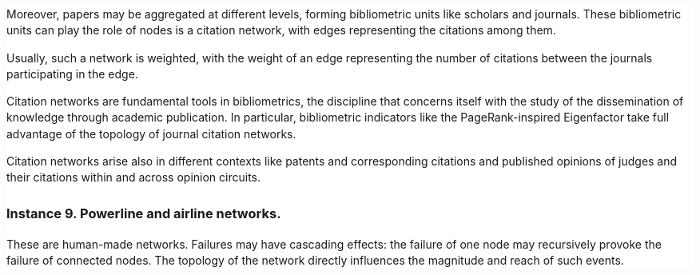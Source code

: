 Moreover, papers may be aggregated at different levels, forming bibliometric units like scholars and journals. These bibliometric units can play the role of nodes is a citation network, with edges representing the citations among them.

Usually, such a network is weighted, with the weight of an edge representing the number of citations between the journals participating in the edge.

Citation networks are fundamental tools in bibliometrics, the discipline that concerns itself with the study of the dissemination of knowledge through academic publication. In particular, bibliometric indicators like the PageRank-inspired Eigenfactor take full advantage of the topology of journal citation networks.

Citation networks arise also in different contexts like patents and corresponding citations and published opinions of judges and their citations within and across opinion circuits.

### Instance 9. Powerline and airline networks.

These are human-made networks. Failures may have cascading effects: the failure of one node may recursively provoke the failure of connected nodes. The topology of the network directly influences the magnitude and reach of such events.
